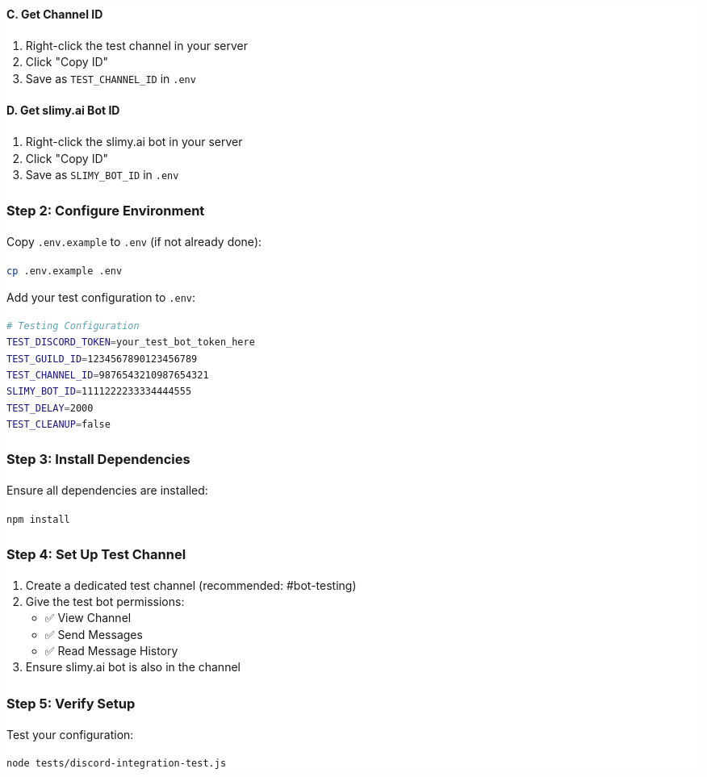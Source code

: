 #### C. Get Channel ID

1. Right-click the test channel in your server
2. Click "Copy ID"
3. Save as `TEST_CHANNEL_ID` in `.env`

#### D. Get slimy.ai Bot ID

1. Right-click the slimy.ai bot in your server
2. Click "Copy ID"
3. Save as `SLIMY_BOT_ID` in `.env`

### Step 2: Configure Environment

Copy `.env.example` to `.env` (if not already done):

```bash
cp .env.example .env
```

Add your test configuration to `.env`:

```bash
# Testing Configuration
TEST_DISCORD_TOKEN=your_test_bot_token_here
TEST_GUILD_ID=1234567890123456789
TEST_CHANNEL_ID=9876543210987654321
SLIMY_BOT_ID=1111222233334444555
TEST_DELAY=2000
TEST_CLEANUP=false
```

### Step 3: Install Dependencies

Ensure all dependencies are installed:

```bash
npm install
```

### Step 4: Set Up Test Channel

1. Create a dedicated test channel (recommended: #bot-testing)
2. Give the test bot permissions:
   - ✅ View Channel
   - ✅ Send Messages
   - ✅ Read Message History
3. Ensure slimy.ai bot is also in the channel

### Step 5: Verify Setup

Test your configuration:

```bash
node tests/discord-integration-test.js
```
